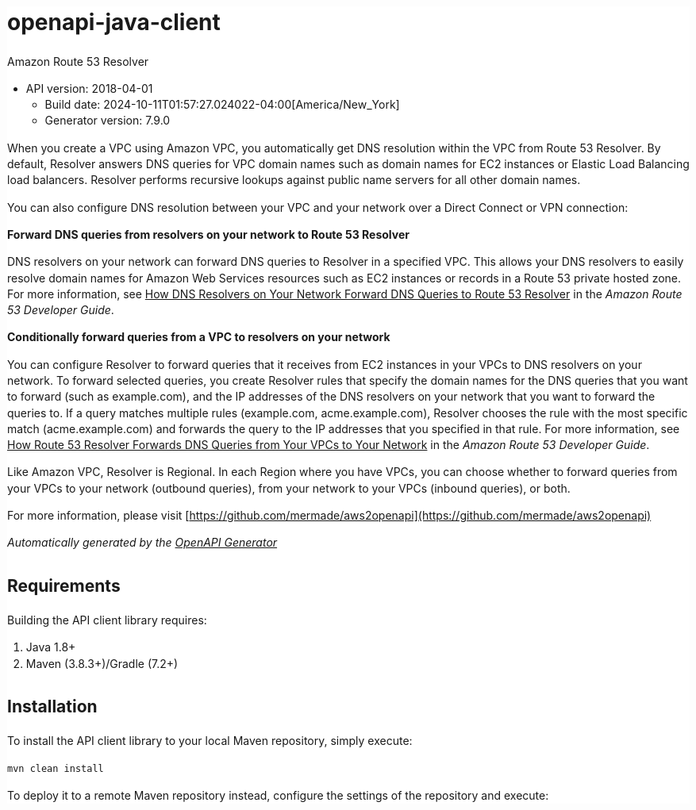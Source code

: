 # openapi-java-client

Amazon Route 53 Resolver
- API version: 2018-04-01
  - Build date: 2024-10-11T01:57:27.024022-04:00[America/New_York]
  - Generator version: 7.9.0

<p>When you create a VPC using Amazon VPC, you automatically get DNS resolution within the VPC from Route 53 Resolver. By default, Resolver answers DNS queries for VPC domain names such as domain names for EC2 instances or Elastic Load Balancing load balancers. Resolver performs recursive lookups against public name servers for all other domain names.</p> <p>You can also configure DNS resolution between your VPC and your network over a Direct Connect or VPN connection:</p> <p> <b>Forward DNS queries from resolvers on your network to Route 53 Resolver</b> </p> <p>DNS resolvers on your network can forward DNS queries to Resolver in a specified VPC. This allows your DNS resolvers to easily resolve domain names for Amazon Web Services resources such as EC2 instances or records in a Route 53 private hosted zone. For more information, see <a href=\"https://docs.aws.amazon.com/Route53/latest/DeveloperGuide/resolver.html#resolver-overview-forward-network-to-vpc\">How DNS Resolvers on Your Network Forward DNS Queries to Route 53 Resolver</a> in the <i>Amazon Route 53 Developer Guide</i>.</p> <p> <b>Conditionally forward queries from a VPC to resolvers on your network</b> </p> <p>You can configure Resolver to forward queries that it receives from EC2 instances in your VPCs to DNS resolvers on your network. To forward selected queries, you create Resolver rules that specify the domain names for the DNS queries that you want to forward (such as example.com), and the IP addresses of the DNS resolvers on your network that you want to forward the queries to. If a query matches multiple rules (example.com, acme.example.com), Resolver chooses the rule with the most specific match (acme.example.com) and forwards the query to the IP addresses that you specified in that rule. For more information, see <a href=\"https://docs.aws.amazon.com/Route53/latest/DeveloperGuide/resolver.html#resolver-overview-forward-vpc-to-network\">How Route 53 Resolver Forwards DNS Queries from Your VPCs to Your Network</a> in the <i>Amazon Route 53 Developer Guide</i>.</p> <p>Like Amazon VPC, Resolver is Regional. In each Region where you have VPCs, you can choose whether to forward queries from your VPCs to your network (outbound queries), from your network to your VPCs (inbound queries), or both.</p>

  For more information, please visit [https://github.com/mermade/aws2openapi](https://github.com/mermade/aws2openapi)

*Automatically generated by the [OpenAPI Generator](https://openapi-generator.tech)*


## Requirements

Building the API client library requires:
1. Java 1.8+
2. Maven (3.8.3+)/Gradle (7.2+)

## Installation

To install the API client library to your local Maven repository, simply execute:

```shell
mvn clean install
```

To deploy it to a remote Maven repository instead, configure the settings of the repository and execute:
